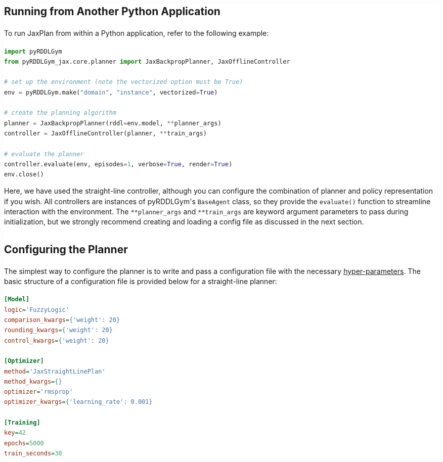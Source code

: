 ## Running from Another Python Application

To run JaxPlan from within a Python application, refer to the following example:

```python
import pyRDDLGym
from pyRDDLGym_jax.core.planner import JaxBackpropPlanner, JaxOfflineController

# set up the environment (note the vectorized option must be True)
env = pyRDDLGym.make("domain", "instance", vectorized=True)

# create the planning algorithm
planner = JaxBackpropPlanner(rddl=env.model, **planner_args)
controller = JaxOfflineController(planner, **train_args)

# evaluate the planner
controller.evaluate(env, episodes=1, verbose=True, render=True)
env.close()
```

Here, we have used the straight-line controller, although you can configure the combination of planner and policy representation if you wish. 
All controllers are instances of pyRDDLGym's ``BaseAgent`` class, so they provide the ``evaluate()`` function to streamline interaction with the environment.
The ``**planner_args`` and ``**train_args`` are keyword argument parameters to pass during initialization, but we strongly recommend creating and loading a config file as discussed in the next section.

## Configuring the Planner

The simplest way to configure the planner is to write and pass a configuration file with the necessary [hyper-parameters](https://pyrddlgym.readthedocs.io/en/latest/jax.html#configuring-pyrddlgym-jax).
The basic structure of a configuration file is provided below for a straight-line planner:

```ini
[Model]
logic='FuzzyLogic'
comparison_kwargs={'weight': 20}
rounding_kwargs={'weight': 20}
control_kwargs={'weight': 20}

[Optimizer]
method='JaxStraightLinePlan'
method_kwargs={}
optimizer='rmsprop'
optimizer_kwargs={'learning_rate': 0.001}

[Training]
key=42
epochs=5000
train_seconds=30
```

